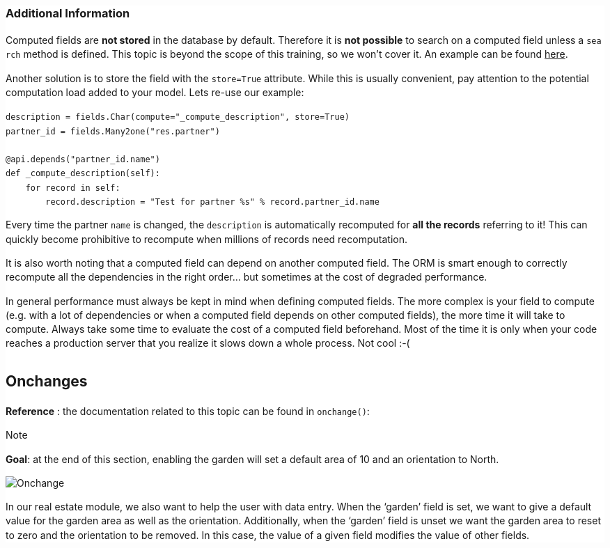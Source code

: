 ### Additional Information

Computed fields are **not stored** in the database by default. Therefore it is
**not possible** to search on a computed field unless a `search` method is
defined. This topic is beyond the scope of this training, so we won’t cover
it. An example can be found
[here](https://github.com/odoo/odoo/blob/f011c9aacf3a3010c436d4e4f408cd9ae265de1b/addons/event/models/event_event.py#L188).

Another solution is to store the field with the `store=True` attribute. While
this is usually convenient, pay attention to the potential computation load
added to your model. Lets re-use our example:

    
    
    description = fields.Char(compute="_compute_description", store=True)
    partner_id = fields.Many2one("res.partner")
    
    @api.depends("partner_id.name")
    def _compute_description(self):
        for record in self:
            record.description = "Test for partner %s" % record.partner_id.name
    

Every time the partner `name` is changed, the `description` is automatically
recomputed for **all the records** referring to it! This can quickly become
prohibitive to recompute when millions of records need recomputation.

It is also worth noting that a computed field can depend on another computed
field. The ORM is smart enough to correctly recompute all the dependencies in
the right order… but sometimes at the cost of degraded performance.

In general performance must always be kept in mind when defining computed
fields. The more complex is your field to compute (e.g. with a lot of
dependencies or when a computed field depends on other computed fields), the
more time it will take to compute. Always take some time to evaluate the cost
of a computed field beforehand. Most of the time it is only when your code
reaches a production server that you realize it slows down a whole process.
Not cool :-(

## Onchanges

**Reference** : the documentation related to this topic can be found in
`onchange()`:

<div class="alert alert-primary">
<p class="alert-title">
Note</p><p><b>Goal</b>: at the end of this section, enabling the garden will set a default area of 10 and
an orientation to North.</p>
<img alt="Onchange" class="align-center" src="../../../_images/onchange.gif"/>
</div>

In our real estate module, we also want to help the user with data entry. When
the ‘garden’ field is set, we want to give a default value for the garden area
as well as the orientation. Additionally, when the ‘garden’ field is unset we
want the garden area to reset to zero and the orientation to be removed. In
this case, the value of a given field modifies the value of other fields.
